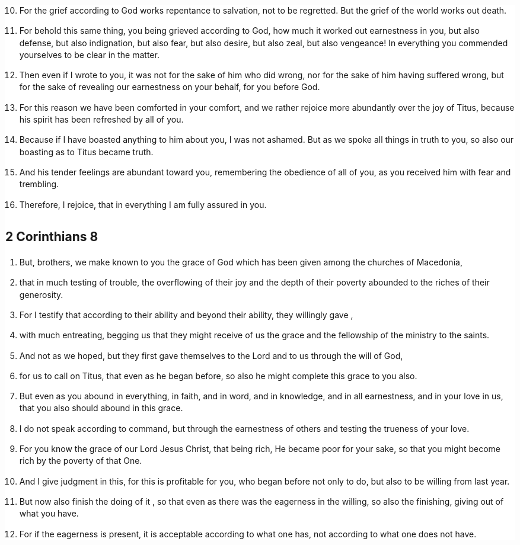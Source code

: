10. For the grief according to God works repentance to salvation, not to be regretted. But the grief of the world works out death.

11. For behold this same thing, you being grieved according to God, how much it worked out earnestness in you, but also defense, but also indignation, but also fear, but also desire, but also zeal, but also vengeance! In everything you commended yourselves to be clear in the matter.   

12. Then even if I wrote to you, it was not for the sake of him who did wrong, nor for the sake of him having suffered wrong, but for the sake of revealing our earnestness on your behalf, for you before God.

13. For this reason we have been comforted in your comfort, and we rather rejoice more abundantly over the joy of Titus, because his spirit has been refreshed by all of you.

14. Because if I have boasted anything to him about you, I was not ashamed. But as we spoke all things in truth to you, so also our boasting as to Titus became truth.

15. And his tender feelings are abundant toward you, remembering the obedience of all of you, as you received him with fear and trembling.

16. Therefore, I rejoice, that in everything I am fully assured in you.  

## 2 Corinthians 8

1. But, brothers, we make known to you the grace of God which has been given among the churches of Macedonia,

2. that in much testing of trouble, the overflowing of their joy and the depth of their poverty abounded to the riches of their generosity.

3. For I testify that according to their ability and beyond their ability, they willingly gave ,

4. with much entreating, begging us that they might receive of us the grace and the fellowship of the ministry to the saints.

5. And not as we hoped, but they first gave themselves to the Lord and to us through the will of God,

6. for us to call on Titus, that even as he began before, so also he might complete this grace to you also.   

7. But even as you abound in everything, in faith, and in word, and in knowledge, and in all earnestness, and in your love in us, that you also should abound in this grace.

8. I do not speak according to command, but through the earnestness of others and testing the trueness of your love.

9. For you know the grace of our Lord Jesus Christ, that being rich, He became poor for your sake, so that you might become rich by the poverty of that One.

10. And I give judgment in this, for this is profitable for you, who began before not only to do, but also to be willing from last year.

11. But now also finish the doing of it , so that even as there was the eagerness in the willing, so also the finishing, giving out of what you have.

12. For if the eagerness is present, it is acceptable according to what one has, not according to what one does not have.
